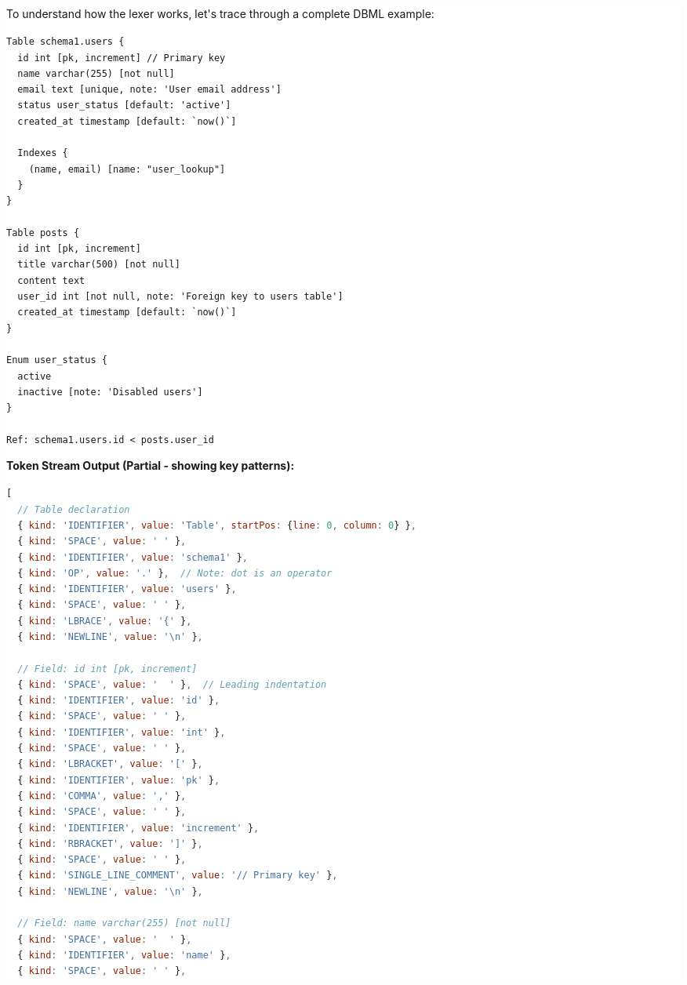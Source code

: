 To understand how the lexer works, let's trace through a complete DBML example:

```dbml
Table schema1.users {
  id int [pk, increment] // Primary key
  name varchar(255) [not null]
  email text [unique, note: 'User email address']
  status user_status [default: 'active']
  created_at timestamp [default: `now()`]

  Indexes {
    (name, email) [name: "user_lookup"]
  }
}

Table posts {
  id int [pk, increment]
  title varchar(500) [not null]
  content text
  user_id int [not null, note: 'Foreign key to users table']
  created_at timestamp [default: `now()`]
}

Enum user_status {
  active
  inactive [note: 'Disabled users']
}

Ref: schema1.users.id < posts.user_id
```

**Token Stream Output (Partial - showing key patterns):**

```javascript
[
  // Table declaration
  { kind: 'IDENTIFIER', value: 'Table', startPos: {line: 0, column: 0} },
  { kind: 'SPACE', value: ' ' },
  { kind: 'IDENTIFIER', value: 'schema1' },
  { kind: 'OP', value: '.' },  // Note: dot is an operator
  { kind: 'IDENTIFIER', value: 'users' },
  { kind: 'SPACE', value: ' ' },
  { kind: 'LBRACE', value: '{' },
  { kind: 'NEWLINE', value: '\n' },

  // Field: id int [pk, increment]
  { kind: 'SPACE', value: '  ' },  // Leading indentation
  { kind: 'IDENTIFIER', value: 'id' },
  { kind: 'SPACE', value: ' ' },
  { kind: 'IDENTIFIER', value: 'int' },
  { kind: 'SPACE', value: ' ' },
  { kind: 'LBRACKET', value: '[' },
  { kind: 'IDENTIFIER', value: 'pk' },
  { kind: 'COMMA', value: ',' },
  { kind: 'SPACE', value: ' ' },
  { kind: 'IDENTIFIER', value: 'increment' },
  { kind: 'RBRACKET', value: ']' },
  { kind: 'SPACE', value: ' ' },
  { kind: 'SINGLE_LINE_COMMENT', value: '// Primary key' },
  { kind: 'NEWLINE', value: '\n' },

  // Field: name varchar(255) [not null]
  { kind: 'SPACE', value: '  ' },
  { kind: 'IDENTIFIER', value: 'name' },
  { kind: 'SPACE', value: ' ' },
```